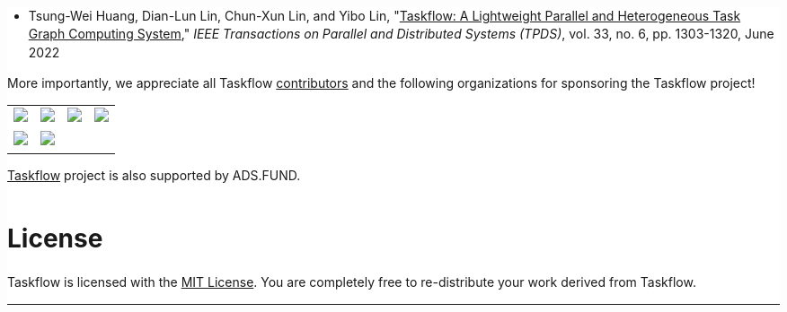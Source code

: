 + Tsung-Wei Huang, Dian-Lun Lin, Chun-Xun Lin, and Yibo Lin, &quot;[Taskflow: A Lightweight Parallel and Heterogeneous Task Graph Computing System](https://tsung-wei-huang.github.io/papers/tpds21-taskflow.pdf),&quot; <i>IEEE Transactions on Parallel and Distributed Systems (TPDS)</i>, vol. 33, no. 6, pp. 1303-1320, June 2022

More importantly, we appreciate all Taskflow [contributors][contributors] and 
the following organizations for sponsoring the Taskflow project!

|  |  |  |  |
|:-------------------------:|:-------------------------:|:-------------------------:|:-------------------------:|
|<img src="doxygen/images/utah-ece-logo.png">|<img src="doxygen/images/nsf.png"> | <img src="doxygen/images/darpa.png"> | <img src="doxygen/images/NumFocus.png">|
|<img src="doxygen/images/nvidia-logo.png"> | <img src="doxygen/images/uw-madison-ece-logo.png"> | | |

[Taskflow](https://ads.fund/token/0xadf8c696719c904923504683d3f3f7d18774ac06) project is also supported by ADS.FUND.

# License

Taskflow is licensed with the [MIT License](./LICENSE). 
You are completely free to re-distribute your work derived from Taskflow.

* * *

[Tsung-Wei Huang]:       https://tsung-wei-huang.github.io/
[GitHub releases]:       https://github.com/taskflow/taskflow/releases
[GitHub issues]:         https://github.com/taskflow/taskflow/issues
[GitHub insights]:       https://github.com/taskflow/taskflow/pulse
[GitHub pull requests]:  https://github.com/taskflow/taskflow/pulls
[GraphViz]:              https://www.graphviz.org/
[Project Website]:       https://taskflow.github.io/
[cppcon20 talk]:         https://www.youtube.com/watch?v=MX15huP5DsM
[contributors]:          https://taskflow.github.io/taskflow/contributors.html
[totalgee]:              https://github.com/totalgee
[NSF]:                   https://www.nsf.gov/
[UIUC]:                  https://illinois.edu/
[CSL]:                   https://csl.illinois.edu/
[UofU]:                  https://www.utah.edu/
[documentation]:         https://taskflow.github.io/taskflow/index.html
[release notes]:         https://taskflow.github.io/taskflow/Releases.html
[cookbook]:              https://taskflow.github.io/taskflow/pages.html
[references]:            https://taskflow.github.io/taskflow/References.html
[PayMe]:                 https://www.paypal.me/twhuang/10
[email me]:              mailto:twh760812@gmail.com
[Cpp Conference 2018]:   https://github.com/CppCon/CppCon2018
[TPDS22]:                https://tsung-wei-huang.github.io/papers/tpds21-taskflow.pdf